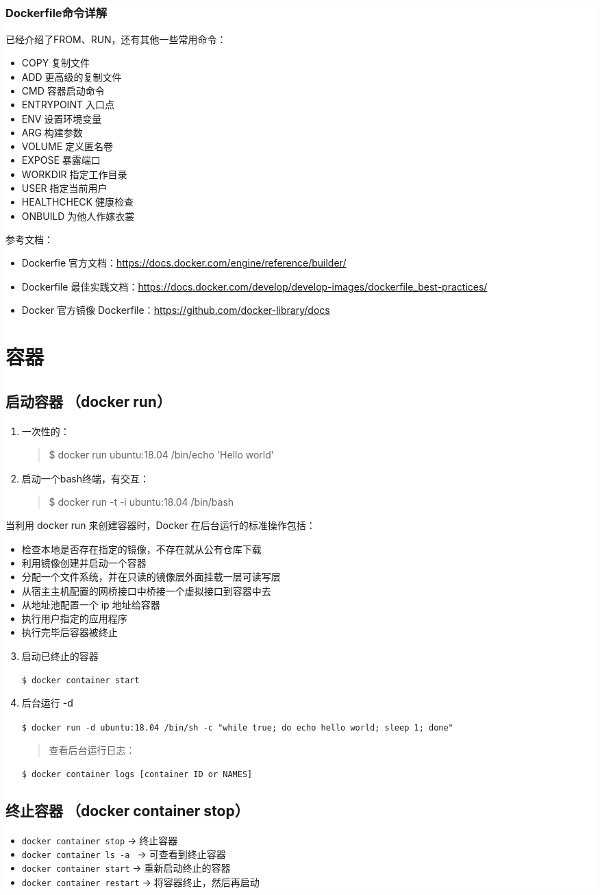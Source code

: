 ### Dockerfile命令详解
已经介绍了FROM、RUN，还有其他一些常用命令：
* COPY 复制文件
* ADD 更高级的复制文件
* CMD 容器启动命令
* ENTRYPOINT 入口点
* ENV 设置环境变量
* ARG 构建参数
* VOLUME 定义匿名卷
* EXPOSE 暴露端口
* WORKDIR 指定工作目录
* USER 指定当前用户
* HEALTHCHECK 健康检查
* ONBUILD 为他人作嫁衣裳

参考文档：
* Dockerfie 官方文档：https://docs.docker.com/engine/reference/builder/

* Dockerfile 最佳实践文档：https://docs.docker.com/develop/develop-images/dockerfile_best-practices/

* Docker 官方镜像 Dockerfile：https://github.com/docker-library/docs


# 容器
## 启动容器 （docker run）
1. 一次性的：
   >$ docker run ubuntu:18.04 /bin/echo 'Hello world'
2. 启动一个bash终端，有交互：
   >$ docker run -t -i ubuntu:18.04 /bin/bash

当利用 docker run 来创建容器时，Docker 在后台运行的标准操作包括：
   * 检查本地是否存在指定的镜像，不存在就从公有仓库下载
   * 利用镜像创建并启动一个容器
   * 分配一个文件系统，并在只读的镜像层外面挂载一层可读写层
   * 从宿主主机配置的网桥接口中桥接一个虚拟接口到容器中去
   * 从地址池配置一个 ip 地址给容器
   * 执行用户指定的应用程序
   * 执行完毕后容器被终止

3. 启动已终止的容器
   ```
   $ docker container start
   ```
4. 后台运行 -d
   ```
   $ docker run -d ubuntu:18.04 /bin/sh -c "while true; do echo hello world; sleep 1; done"
   ```
   > 查看后台运行日志：
   ```
   $ docker container logs [container ID or NAMES]
   ```
## 终止容器 （docker container stop）
- `docker container stop` -> 终止容器
- `docker container ls -a ` -> 可查看到终止容器
- `docker container start` -> 重新启动终止的容器
- `docker container restart` -> 将容器终止，然后再启动
   